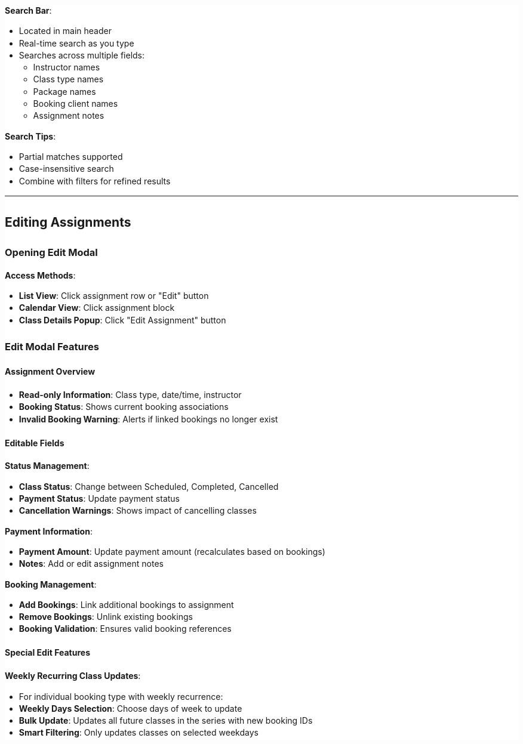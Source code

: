 **Search Bar**:
- Located in main header
- Real-time search as you type
- Searches across multiple fields:
  - Instructor names
  - Class type names
  - Package names
  - Booking client names
  - Assignment notes

**Search Tips**:
- Partial matches supported
- Case-insensitive search
- Combine with filters for refined results

---

## Editing Assignments

### Opening Edit Modal

**Access Methods**:
- **List View**: Click assignment row or "Edit" button
- **Calendar View**: Click assignment block
- **Class Details Popup**: Click "Edit Assignment" button

### Edit Modal Features

#### Assignment Overview
- **Read-only Information**: Class type, date/time, instructor
- **Booking Status**: Shows current booking associations
- **Invalid Booking Warning**: Alerts if linked bookings no longer exist

#### Editable Fields

**Status Management**:
- **Class Status**: Change between Scheduled, Completed, Cancelled
- **Payment Status**: Update payment status
- **Cancellation Warnings**: Shows impact of cancelling classes

**Payment Information**:
- **Payment Amount**: Update payment amount (recalculates based on bookings)
- **Notes**: Add or edit assignment notes

**Booking Management**:
- **Add Bookings**: Link additional bookings to assignment
- **Remove Bookings**: Unlink existing bookings
- **Booking Validation**: Ensures valid booking references

#### Special Edit Features

**Weekly Recurring Class Updates**:
- For individual booking type with weekly recurrence:
- **Weekly Days Selection**: Choose days of week to update
- **Bulk Update**: Updates all future classes in the series with new booking IDs
- **Smart Filtering**: Only updates classes on selected weekdays
